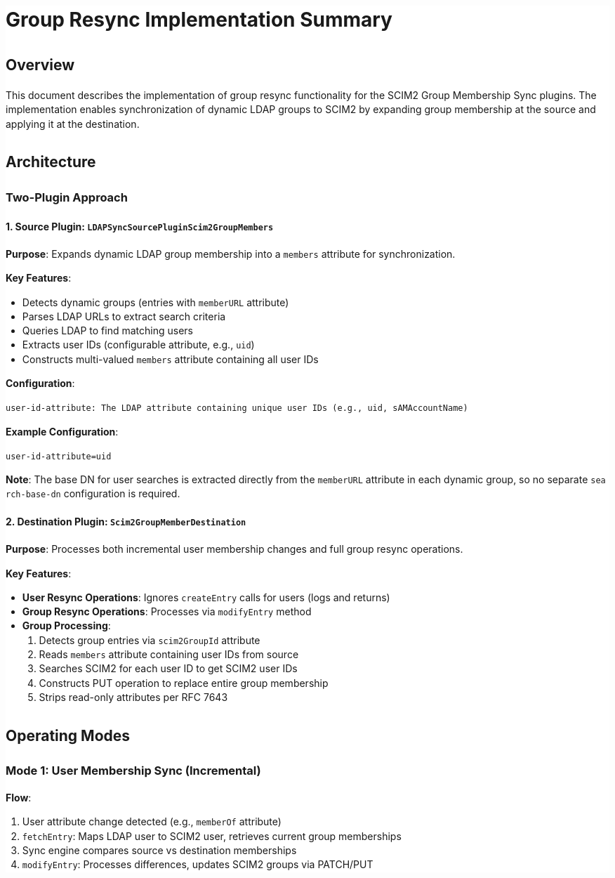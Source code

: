 # Group Resync Implementation Summary

## Overview
This document describes the implementation of group resync functionality for the SCIM2 Group Membership Sync plugins. The implementation enables synchronization of dynamic LDAP groups to SCIM2 by expanding group membership at the source and applying it at the destination.

## Architecture

### Two-Plugin Approach

#### 1. Source Plugin: `LDAPSyncSourcePluginScim2GroupMembers`
**Purpose**: Expands dynamic LDAP group membership into a `members` attribute for synchronization.

**Key Features**:
- Detects dynamic groups (entries with `memberURL` attribute)
- Parses LDAP URLs to extract search criteria
- Queries LDAP to find matching users
- Extracts user IDs (configurable attribute, e.g., `uid`)
- Constructs multi-valued `members` attribute containing all user IDs

**Configuration**:
```
user-id-attribute: The LDAP attribute containing unique user IDs (e.g., uid, sAMAccountName)
```

**Example Configuration**:
```
user-id-attribute=uid
```

**Note**: The base DN for user searches is extracted directly from the `memberURL` attribute in each dynamic group, so no separate `search-base-dn` configuration is required.

#### 2. Destination Plugin: `Scim2GroupMemberDestination`
**Purpose**: Processes both incremental user membership changes and full group resync operations.

**Key Features**:
- **User Resync Operations**: Ignores `createEntry` calls for users (logs and returns)
- **Group Resync Operations**: Processes via `modifyEntry` method
- **Group Processing**:
  1. Detects group entries via `scim2GroupId` attribute
  2. Reads `members` attribute containing user IDs from source
  3. Searches SCIM2 for each user ID to get SCIM2 user IDs
  4. Constructs PUT operation to replace entire group membership
  5. Strips read-only attributes per RFC 7643

## Operating Modes

### Mode 1: User Membership Sync (Incremental)
**Flow**:
1. User attribute change detected (e.g., `memberOf` attribute)
2. `fetchEntry`: Maps LDAP user to SCIM2 user, retrieves current group memberships
3. Sync engine compares source vs destination memberships
4. `modifyEntry`: Processes differences, updates SCIM2 groups via PATCH/PUT
